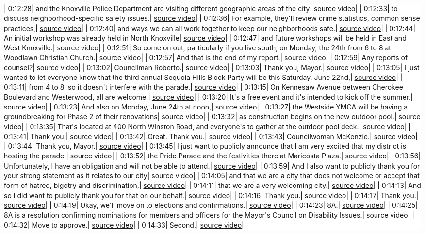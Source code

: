 | 0:12:28| and the Knoxville Police Department are visiting different geographic areas of the city| [source video](https://archive.org/details/CityCouncilR265190618?start=748)|
| 0:12:33| to discuss neighborhood-specific safety issues.| [source video](https://archive.org/details/CityCouncilR265190618?start=753)|
| 0:12:36| For example, they'll review crime statistics, common sense practices,| [source video](https://archive.org/details/CityCouncilR265190618?start=756)|
| 0:12:40| and ways we can all work together to keep our neighborhoods safe.| [source video](https://archive.org/details/CityCouncilR265190618?start=760)|
| 0:12:44| An initial workshop was already held in North Knoxville| [source video](https://archive.org/details/CityCouncilR265190618?start=764)|
| 0:12:47| and future workshops will be held in East and West Knoxville.| [source video](https://archive.org/details/CityCouncilR265190618?start=767)|
| 0:12:51| So come on out, particularly if you live south, on Monday, the 24th from 6 to 8 at Woodlawn Christian Church.| [source video](https://archive.org/details/CityCouncilR265190618?start=771)|
| 0:12:57| And that is the end of my report.| [source video](https://archive.org/details/CityCouncilR265190618?start=777)|
| 0:12:59| Any reports of counsel?| [source video](https://archive.org/details/CityCouncilR265190618?start=779)|
| 0:13:02| Councilman Roberto.| [source video](https://archive.org/details/CityCouncilR265190618?start=782)|
| 0:13:03| Thank you, Mayor.| [source video](https://archive.org/details/CityCouncilR265190618?start=783)|
| 0:13:05| I just wanted to let everyone know that the third annual Sequoia Hills Block Party will be this Saturday, June 22nd,| [source video](https://archive.org/details/CityCouncilR265190618?start=785)|
| 0:13:11| from 4 to 8, so it doesn't interfere with the parade.| [source video](https://archive.org/details/CityCouncilR265190618?start=791)|
| 0:13:15| On Kennesaw Avenue between Cherokee Boulevard and Westerwood, all are welcome.| [source video](https://archive.org/details/CityCouncilR265190618?start=795)|
| 0:13:20| It's a free event and it's intended to kick off the summer.| [source video](https://archive.org/details/CityCouncilR265190618?start=800)|
| 0:13:23| And also on Monday, June 24th at noon,| [source video](https://archive.org/details/CityCouncilR265190618?start=803)|
| 0:13:27| the Westside YMCA will be having a groundbreaking for Phase 2 of their renovations| [source video](https://archive.org/details/CityCouncilR265190618?start=807)|
| 0:13:32| as construction begins on the new outdoor pool.| [source video](https://archive.org/details/CityCouncilR265190618?start=812)|
| 0:13:35| That's located at 400 North Winston Road, and everyone's to gather at the outdoor pool deck.| [source video](https://archive.org/details/CityCouncilR265190618?start=815)|
| 0:13:41| Thank you.| [source video](https://archive.org/details/CityCouncilR265190618?start=821)|
| 0:13:42| Great. Thank you.| [source video](https://archive.org/details/CityCouncilR265190618?start=822)|
| 0:13:43| Councilwoman McKenzie.| [source video](https://archive.org/details/CityCouncilR265190618?start=823)|
| 0:13:44| Thank you, Mayor.| [source video](https://archive.org/details/CityCouncilR265190618?start=824)|
| 0:13:45| I just want to publicly announce that I am very excited that my district is hosting the parade,| [source video](https://archive.org/details/CityCouncilR265190618?start=825)|
| 0:13:52| the Pride Parade and the festivities there at Maricosta Plaza.| [source video](https://archive.org/details/CityCouncilR265190618?start=832)|
| 0:13:56| Unfortunately, I have an obligation and will not be able to attend.| [source video](https://archive.org/details/CityCouncilR265190618?start=836)|
| 0:13:59| And I also want to publicly thank you for your strong statement as it relates to our city| [source video](https://archive.org/details/CityCouncilR265190618?start=839)|
| 0:14:05| and that we are a city that does not welcome or accept that form of hatred, bigotry and discrimination,| [source video](https://archive.org/details/CityCouncilR265190618?start=845)|
| 0:14:11| that we are a very welcoming city.| [source video](https://archive.org/details/CityCouncilR265190618?start=851)|
| 0:14:13| And so I did want to publicly thank you for that on our behalf.| [source video](https://archive.org/details/CityCouncilR265190618?start=853)|
| 0:14:16| Thank you.| [source video](https://archive.org/details/CityCouncilR265190618?start=856)|
| 0:14:17| Thank you.| [source video](https://archive.org/details/CityCouncilR265190618?start=857)|
| 0:14:19| Okay, we'll move on to elections and confirmations.| [source video](https://archive.org/details/CityCouncilR265190618?start=859)|
| 0:14:23| 8A.| [source video](https://archive.org/details/CityCouncilR265190618?start=863)|
| 0:14:25| 8A is a resolution confirming nominations for members and officers for the Mayor's Council on Disability Issues.| [source video](https://archive.org/details/CityCouncilR265190618?start=865)|
| 0:14:32| Move to approve.| [source video](https://archive.org/details/CityCouncilR265190618?start=872)|
| 0:14:33| Second.| [source video](https://archive.org/details/CityCouncilR265190618?start=873)|